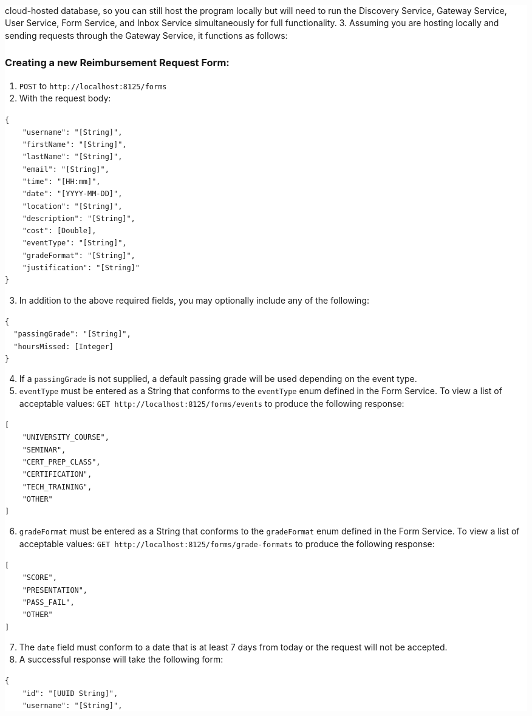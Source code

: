    cloud-hosted database, so you can still host the program locally but will need to run the Discovery Service, Gateway Service, User Service, Form Service, and Inbox Service simultaneously for full functionality.
3. Assuming you are hosting locally and sending requests through the Gateway Service, it functions as follows:


### Creating a new Reimbursement Request Form:
1. `POST` to `http://localhost:8125/forms`
2. With the request body:
```
{
    "username": "[String]",
    "firstName": "[String]",
    "lastName": "[String]",
    "email": "[String]",
    "time": "[HH:mm]",
    "date": "[YYYY-MM-DD]",
    "location": "[String]",
    "description": "[String]",
    "cost": [Double],
    "eventType": "[String]",
    "gradeFormat": "[String]",
    "justification": "[String]"
}
```
3. In addition to the above required fields, you may optionally include any of the following:
```
{
  "passingGrade": "[String]",
  "hoursMissed: [Integer]
}
```
4. If a `passingGrade` is not supplied, a default passing grade will be used depending on the event type.
5. `eventType` must be entered as a String that conforms to the `eventType` enum defined in the Form Service. To view a list of acceptable values: `GET http://localhost:8125/forms/events` to produce the following response:
```
[
    "UNIVERSITY_COURSE",
    "SEMINAR",
    "CERT_PREP_CLASS",
    "CERTIFICATION",
    "TECH_TRAINING",
    "OTHER"
]
```
6. `gradeFormat` must be entered as a String that conforms to the `gradeFormat` enum defined in the Form Service. To view a list of acceptable values: `GET http://localhost:8125/forms/grade-formats` to produce the following response:
```
[
    "SCORE",
    "PRESENTATION",
    "PASS_FAIL",
    "OTHER"
]
```
7. The `date` field must conform to a date that is at least 7 days from today or the request will not be accepted.
8. A successful response will take the following form:
```
{
    "id": "[UUID String]",
    "username": "[String]",
```